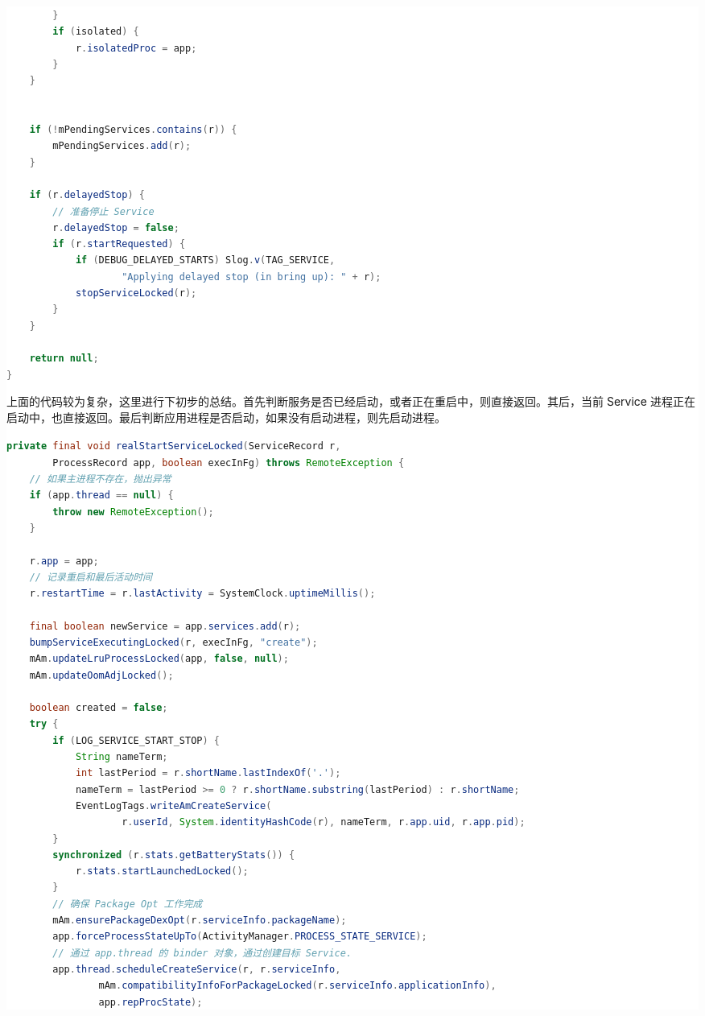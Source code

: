 ```java
        }
        if (isolated) {
            r.isolatedProc = app;
        }
    }


    if (!mPendingServices.contains(r)) {
        mPendingServices.add(r);
    }

    if (r.delayedStop) {
        // 准备停止 Service
        r.delayedStop = false;
        if (r.startRequested) {
            if (DEBUG_DELAYED_STARTS) Slog.v(TAG_SERVICE,
                    "Applying delayed stop (in bring up): " + r);
            stopServiceLocked(r);
        }
    }

    return null;
}
```

上面的代码较为复杂，这里进行下初步的总结。首先判断服务是否已经启动，或者正在重启中，则直接返回。其后，当前 Service 进程正在启动中，也直接返回。最后判断应用进程是否启动，如果没有启动进程，则先启动进程。

```java
private final void realStartServiceLocked(ServiceRecord r,
        ProcessRecord app, boolean execInFg) throws RemoteException {
    // 如果主进程不存在，抛出异常
    if (app.thread == null) {
        throw new RemoteException();
    }

    r.app = app;
    // 记录重启和最后活动时间
    r.restartTime = r.lastActivity = SystemClock.uptimeMillis();

    final boolean newService = app.services.add(r);
    bumpServiceExecutingLocked(r, execInFg, "create");
    mAm.updateLruProcessLocked(app, false, null);
    mAm.updateOomAdjLocked();

    boolean created = false;
    try {
        if (LOG_SERVICE_START_STOP) {
            String nameTerm;
            int lastPeriod = r.shortName.lastIndexOf('.');
            nameTerm = lastPeriod >= 0 ? r.shortName.substring(lastPeriod) : r.shortName;
            EventLogTags.writeAmCreateService(
                    r.userId, System.identityHashCode(r), nameTerm, r.app.uid, r.app.pid);
        }
        synchronized (r.stats.getBatteryStats()) {
            r.stats.startLaunchedLocked();
        }
        // 确保 Package Opt 工作完成
        mAm.ensurePackageDexOpt(r.serviceInfo.packageName);
        app.forceProcessStateUpTo(ActivityManager.PROCESS_STATE_SERVICE);
        // 通过 app.thread 的 binder 对象，通过创建目标 Service.
        app.thread.scheduleCreateService(r, r.serviceInfo,
                mAm.compatibilityInfoForPackageLocked(r.serviceInfo.applicationInfo),
                app.repProcState);
```